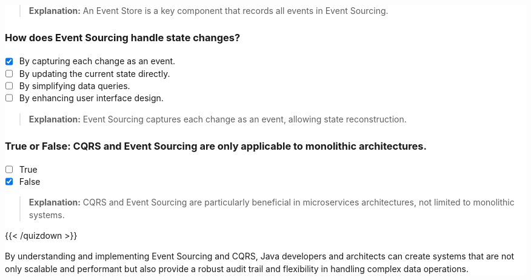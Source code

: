 > **Explanation:** An Event Store is a key component that records all events in Event Sourcing.

### How does Event Sourcing handle state changes?

- [x] By capturing each change as an event.
- [ ] By updating the current state directly.
- [ ] By simplifying data queries.
- [ ] By enhancing user interface design.

> **Explanation:** Event Sourcing captures each change as an event, allowing state reconstruction.

### True or False: CQRS and Event Sourcing are only applicable to monolithic architectures.

- [ ] True
- [x] False

> **Explanation:** CQRS and Event Sourcing are particularly beneficial in microservices architectures, not limited to monolithic systems.

{{< /quizdown >}}

By understanding and implementing Event Sourcing and CQRS, Java developers and architects can create systems that are not only scalable and performant but also provide a robust audit trail and flexibility in handling complex data operations.
